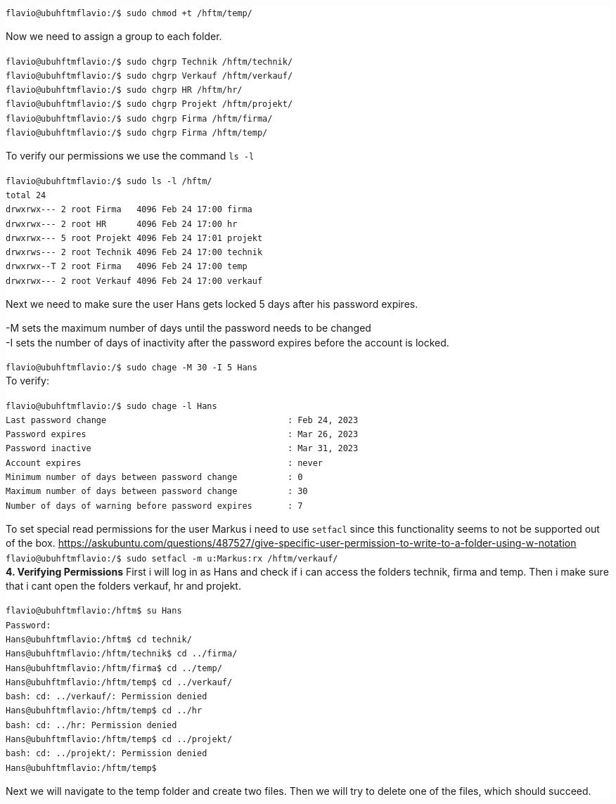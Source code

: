 `flavio@ubuhftmflavio:/$ sudo chmod +t /hftm/temp/`  

Now we need to assign a group to each folder.  

``` 
flavio@ubuhftmflavio:/$ sudo chgrp Technik /hftm/technik/
flavio@ubuhftmflavio:/$ sudo chgrp Verkauf /hftm/verkauf/
flavio@ubuhftmflavio:/$ sudo chgrp HR /hftm/hr/
flavio@ubuhftmflavio:/$ sudo chgrp Projekt /hftm/projekt/
flavio@ubuhftmflavio:/$ sudo chgrp Firma /hftm/firma/
flavio@ubuhftmflavio:/$ sudo chgrp Firma /hftm/temp/
```  
To verify our permissions we use the command `ls -l`  
```
flavio@ubuhftmflavio:/$ sudo ls -l /hftm/
total 24
drwxrwx--- 2 root Firma   4096 Feb 24 17:00 firma
drwxrwx--- 2 root HR      4096 Feb 24 17:00 hr
drwxrwx--- 5 root Projekt 4096 Feb 24 17:01 projekt
drwxrws--- 2 root Technik 4096 Feb 24 17:00 technik
drwxrwx--T 2 root Firma   4096 Feb 24 17:00 temp
drwxrwx--- 2 root Verkauf 4096 Feb 24 17:00 verkauf
```  
Next we need to make sure the user Hans gets locked 5 days after his password expires.

-M sets the maximum number of days until the password needs to be changed  
-I sets the number of days of inactivity after the password expires before the account is locked.  

`flavio@ubuhftmflavio:/$ sudo chage -M 30 -I 5 Hans`  
To verify:  
```
flavio@ubuhftmflavio:/$ sudo chage -l Hans
Last password change                                    : Feb 24, 2023
Password expires                                        : Mar 26, 2023
Password inactive                                       : Mar 31, 2023
Account expires                                         : never
Minimum number of days between password change          : 0
Maximum number of days between password change          : 30
Number of days of warning before password expires       : 7
```

To set special read permissions for the user Markus i need to use `setfacl` since this functionality seems to not be supported out of the box. <a>https://askubuntu.com/questions/487527/give-specific-user-permission-to-write-to-a-folder-using-w-notation</a>  
`flavio@ubuhftmflavio:/$ sudo setfacl -m u:Markus:rx /hftm/verkauf/`  
**4. Verifying Permissions**
First i will log in as Hans and check if i can access the folders technik, firma and temp. Then i make sure that i cant open the folders verkauf, hr and projekt.  
```
flavio@ubuhftmflavio:/hftm$ su Hans
Password:
Hans@ubuhftmflavio:/hftm$ cd technik/
Hans@ubuhftmflavio:/hftm/technik$ cd ../firma/
Hans@ubuhftmflavio:/hftm/firma$ cd ../temp/
Hans@ubuhftmflavio:/hftm/temp$ cd ../verkauf/
bash: cd: ../verkauf/: Permission denied
Hans@ubuhftmflavio:/hftm/temp$ cd ../hr
bash: cd: ../hr: Permission denied
Hans@ubuhftmflavio:/hftm/temp$ cd ../projekt/
bash: cd: ../projekt/: Permission denied
Hans@ubuhftmflavio:/hftm/temp$
```  
Next we will navigate to the temp folder and create two files. Then we will try to delete one of the files, which should succeed.
